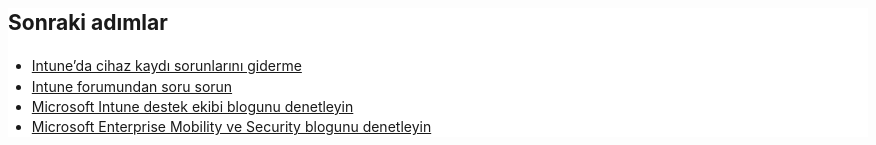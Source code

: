 
## <a name="next-steps"></a>Sonraki adımlar

- [Intune’da cihaz kaydı sorunlarını giderme](troubleshoot-device-enrollment-in-intune.md)
- [Intune forumundan soru sorun](https://social.technet.microsoft.com/Forums/%7Blang-locale%7D/home?category=microsoftintune&filter=alltypes&sort=lastpostdesc)
- [Microsoft Intune destek ekibi blogunu denetleyin](https://techcommunity.microsoft.com/t5/Intune-Customer-Success/bg-p/IntuneCustomerSuccess)
- [Microsoft Enterprise Mobility ve Security blogunu denetleyin](https://techcommunity.microsoft.com/t5/Azure-Active-Directory-Identity/Announcing-the-public-preview-of-Azure-AD-group-based-license/ba-p/245210)
